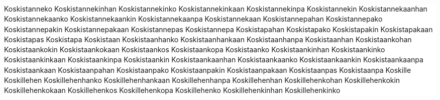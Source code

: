 Koskistanneko
Koskistannekinhan
Koskistannekinko
Koskistannekinkaan
Koskistannekinpa
Koskistannekin
Koskistannekaanhan
Koskistannekaanko
Koskistannekaankin
Koskistannekaanpa
Koskistannekaan
Koskistannepahan
Koskistannepako
Koskistannepakin
Koskistannepakaan
Koskistannepas
Koskistannepa
Koskistapahan
Koskistapako
Koskistapakin
Koskistapakaan
Koskistapas
Koskistapa
Koskistaan
Koskistaanhanko
Koskistaanhankaan
Koskistaanhanpa
Koskistaanhan
Koskistaankohan
Koskistaankokin
Koskistaankokaan
Koskistaankos
Koskistaankopa
Koskistaanko
Koskistaankinhan
Koskistaankinko
Koskistaankinkaan
Koskistaankinpa
Koskistaankin
Koskistaankaanhan
Koskistaankaanko
Koskistaankaankin
Koskistaankaanpa
Koskistaankaan
Koskistaanpahan
Koskistaanpako
Koskistaanpakin
Koskistaanpakaan
Koskistaanpas
Koskistaanpa
Koskille
Koskillehen
Koskillehenhanko
Koskillehenhankaan
Koskillehenhanpa
Koskillehenhan
Koskillehenkohan
Koskillehenkokin
Koskillehenkokaan
Koskillehenkos
Koskillehenkopa
Koskillehenko
Koskillehenkinhan
Koskillehenkinko